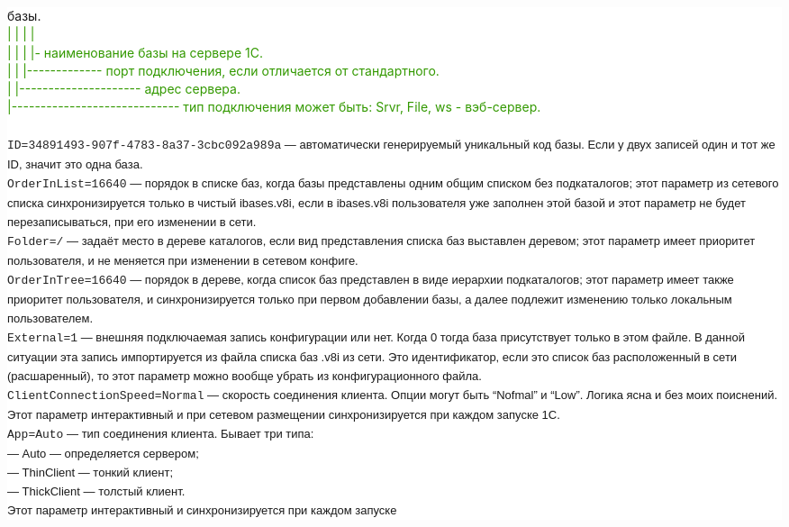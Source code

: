 базы.<br />         <span class="string" style="border: 0px; color: #339900; margin: 0px; outline: 0px; padding: 0px; vertical-align: baseline;">|       |       |           |</span><br />         <span class="string" style="border: 0px; color: #339900; margin: 0px; outline: 0px; padding: 0px; vertical-align: baseline;">|       |       |           |- наименование базы на сервере 1С.</span><br />         <span class="string" style="border: 0px; color: #339900; margin: 0px; outline: 0px; padding: 0px; vertical-align: baseline;">|       |       |------------- порт подключения, если отличается от стандартного.</span><br />         <span class="string" style="border: 0px; color: #339900; margin: 0px; outline: 0px; padding: 0px; vertical-align: baseline;">|       |--------------------- адрес сервера.</span><br />         <span class="string" style="border: 0px; color: #339900; margin: 0px; outline: 0px; padding: 0px; vertical-align: baseline;">|----------------------------- тип подключения может быть: Srvr, File, ws - вэб-сервер.</span><br /></code></pre><br style="background-color: white; font-family: Verdana, sans-serif; font-size: 13px; line-height: 20px;" /><code style="background-color: white; border: 0px; color: #222222; font-family: Menlo, Monaco, 'Courier New', monospace; font-size: 13px; line-height: 20px; margin: 0px; outline: 0px; padding: 0px; vertical-align: baseline;">ID=34891493-907f-4783-8a37-3cbc092a989a</code><span style="background-color: white; font-family: Verdana, sans-serif; font-size: 13px; line-height: 20px;">&nbsp;— автоматически генерируемый уникальный код базы. Если у двух записей один и тот же ID, значит это одна база.</span><br /><code style="background-color: white; border: 0px; color: #222222; font-family: Menlo, Monaco, 'Courier New', monospace; font-size: 13px; line-height: 20px; margin: 0px; outline: 0px; padding: 0px; vertical-align: baseline;">OrderInList=16640</code><span style="background-color: white; font-family: Verdana, sans-serif; font-size: 13px; line-height: 20px;">&nbsp;— порядок в списке баз, когда базы представлены одним общим списком без подкаталогов; этот параметр из сетевого списка синхронизируется только в чистый ibases.v8i, если в ibases.v8i пользователя уже заполнен этой базой и этот параметр не будет перезаписываться, при его изменении в сети.</span><br /><code style="background-color: white; border: 0px; color: #222222; font-family: Menlo, Monaco, 'Courier New', monospace; font-size: 13px; line-height: 20px; margin: 0px; outline: 0px; padding: 0px; vertical-align: baseline;">Folder=/</code><span style="background-color: white; font-family: Verdana, sans-serif; font-size: 13px; line-height: 20px;">&nbsp;— задаёт место в дереве каталогов, если вид представления списка баз выставлен деревом; этот параметр имеет приоритет пользователя, и не меняется при изменении в сетевом конфиге.</span><br /><code style="background-color: white; border: 0px; color: #222222; font-family: Menlo, Monaco, 'Courier New', monospace; font-size: 13px; line-height: 20px; margin: 0px; outline: 0px; padding: 0px; vertical-align: baseline;">OrderInTree=16640</code><span style="background-color: white; font-family: Verdana, sans-serif; font-size: 13px; line-height: 20px;">&nbsp;— порядок в дереве, когда список баз представлен в виде иерархии подкаталогов; этот параметр имеет также приоритет пользователя, и синхронизируется только при первом добавлении базы, а далее подлежит изменению только локальным пользователем.</span><br /><code style="background-color: white; border: 0px; color: #222222; font-family: Menlo, Monaco, 'Courier New', monospace; font-size: 13px; line-height: 20px; margin: 0px; outline: 0px; padding: 0px; vertical-align: baseline;">External=1</code><span style="background-color: white; font-family: Verdana, sans-serif; font-size: 13px; line-height: 20px;">&nbsp;— внешняя подключаемая запись конфигурации или нет. Когда 0 тогда база присутствует только в этом файле. В данной ситуации эта запись импортируется из файла списка баз .v8i из сети. Это идентификатор, если это список баз расположенный в сети (расшаренный), то этот параметр можно вообще убрать из конфигурационного файла.</span><br /><code style="background-color: white; border: 0px; color: #222222; font-family: Menlo, Monaco, 'Courier New', monospace; font-size: 13px; line-height: 20px; margin: 0px; outline: 0px; padding: 0px; vertical-align: baseline;">ClientConnectionSpeed=Normal</code><span style="background-color: white; font-family: Verdana, sans-serif; font-size: 13px; line-height: 20px;">&nbsp;— скорость соединения клиента. Опции могут быть “Nofmal” и “Low”. Логика ясна и без моих поиснений. Этот параметр интерактивный и при сетевом размещении синхронизируется при каждом запуске 1С.</span><br /><code style="background-color: white; border: 0px; color: #222222; font-family: Menlo, Monaco, 'Courier New', monospace; font-size: 13px; line-height: 20px; margin: 0px; outline: 0px; padding: 0px; vertical-align: baseline;">App=Auto</code><span style="background-color: white; font-family: Verdana, sans-serif; font-size: 13px; line-height: 20px;">&nbsp;— тип соединения клиента. Бывает три типа:</span><br /><span style="background-color: white; font-family: Verdana, sans-serif; font-size: 13px; line-height: 20px;">— Auto — определяется сервером;</span><br /><span style="background-color: white; font-family: Verdana, sans-serif; font-size: 13px; line-height: 20px;">— ThinClient — тонкий клиент;</span><br /><span style="background-color: white; font-family: Verdana, sans-serif; font-size: 13px; line-height: 20px;">— ThickClient — толстый клиент.</span><br /><span style="background-color: white; font-family: Verdana, sans-serif; font-size: 13px; line-height: 20px;">Этот параметр интерактивный и синхронизируется при каждом запуске